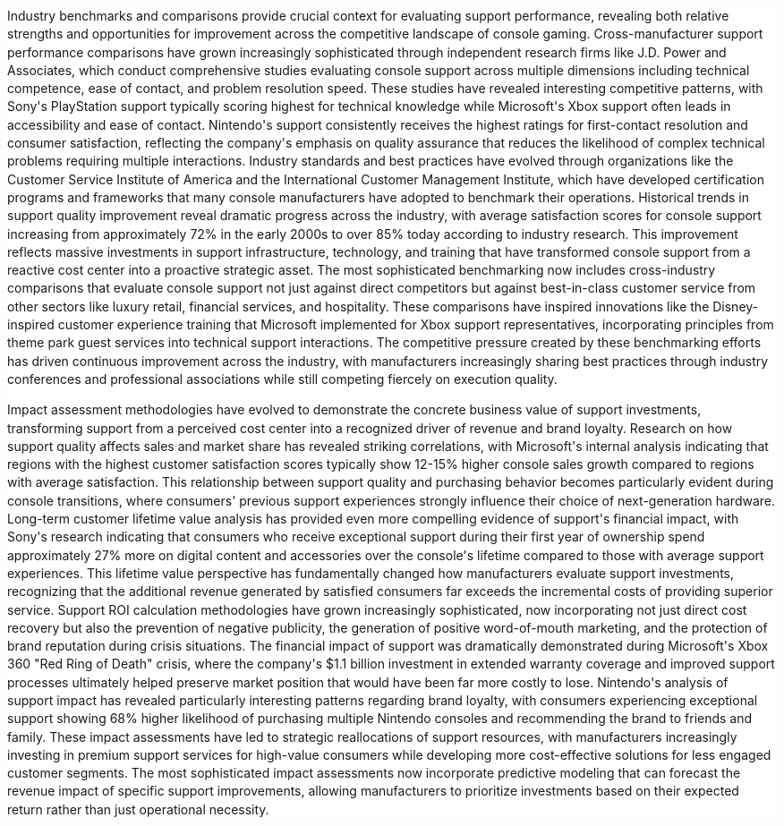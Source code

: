Industry benchmarks and comparisons provide crucial context for evaluating support performance, revealing both relative strengths and opportunities for improvement across the competitive landscape of console gaming. Cross-manufacturer support performance comparisons have grown increasingly sophisticated through independent research firms like J.D. Power and Associates, which conduct comprehensive studies evaluating console support across multiple dimensions including technical competence, ease of contact, and problem resolution speed. These studies have revealed interesting competitive patterns, with Sony's PlayStation support typically scoring highest for technical knowledge while Microsoft's Xbox support often leads in accessibility and ease of contact. Nintendo's support consistently receives the highest ratings for first-contact resolution and consumer satisfaction, reflecting the company's emphasis on quality assurance that reduces the likelihood of complex technical problems requiring multiple interactions. Industry standards and best practices have evolved through organizations like the Customer Service Institute of America and the International Customer Management Institute, which have developed certification programs and frameworks that many console manufacturers have adopted to benchmark their operations. Historical trends in support quality improvement reveal dramatic progress across the industry, with average satisfaction scores for console support increasing from approximately 72% in the early 2000s to over 85% today according to industry research. This improvement reflects massive investments in support infrastructure, technology, and training that have transformed console support from a reactive cost center into a proactive strategic asset. The most sophisticated benchmarking now includes cross-industry comparisons that evaluate console support not just against direct competitors but against best-in-class customer service from other sectors like luxury retail, financial services, and hospitality. These comparisons have inspired innovations like the Disney-inspired customer experience training that Microsoft implemented for Xbox support representatives, incorporating principles from theme park guest services into technical support interactions. The competitive pressure created by these benchmarking efforts has driven continuous improvement across the industry, with manufacturers increasingly sharing best practices through industry conferences and professional associations while still competing fiercely on execution quality.

Impact assessment methodologies have evolved to demonstrate the concrete business value of support investments, transforming support from a perceived cost center into a recognized driver of revenue and brand loyalty. Research on how support quality affects sales and market share has revealed striking correlations, with Microsoft's internal analysis indicating that regions with the highest customer satisfaction scores typically show 12-15% higher console sales growth compared to regions with average satisfaction. This relationship between support quality and purchasing behavior becomes particularly evident during console transitions, where consumers' previous support experiences strongly influence their choice of next-generation hardware. Long-term customer lifetime value analysis has provided even more compelling evidence of support's financial impact, with Sony's research indicating that consumers who receive exceptional support during their first year of ownership spend approximately 27% more on digital content and accessories over the console's lifetime compared to those with average support experiences. This lifetime value perspective has fundamentally changed how manufacturers evaluate support investments, recognizing that the additional revenue generated by satisfied consumers far exceeds the incremental costs of providing superior service. Support ROI calculation methodologies have grown increasingly sophisticated, now incorporating not just direct cost recovery but also the prevention of negative publicity, the generation of positive word-of-mouth marketing, and the protection of brand reputation during crisis situations. The financial impact of support was dramatically demonstrated during Microsoft's Xbox 360 "Red Ring of Death" crisis, where the company's $1.1 billion investment in extended warranty coverage and improved support processes ultimately helped preserve market position that would have been far more costly to lose. Nintendo's analysis of support impact has revealed particularly interesting patterns regarding brand loyalty, with consumers experiencing exceptional support showing 68% higher likelihood of purchasing multiple Nintendo consoles and recommending the brand to friends and family. These impact assessments have led to strategic reallocations of support resources, with manufacturers increasingly investing in premium support services for high-value consumers while developing more cost-effective solutions for less engaged customer segments. The most sophisticated impact assessments now incorporate predictive modeling that can forecast the revenue impact of specific support improvements, allowing manufacturers to prioritize investments based on their expected return rather than just operational necessity.

